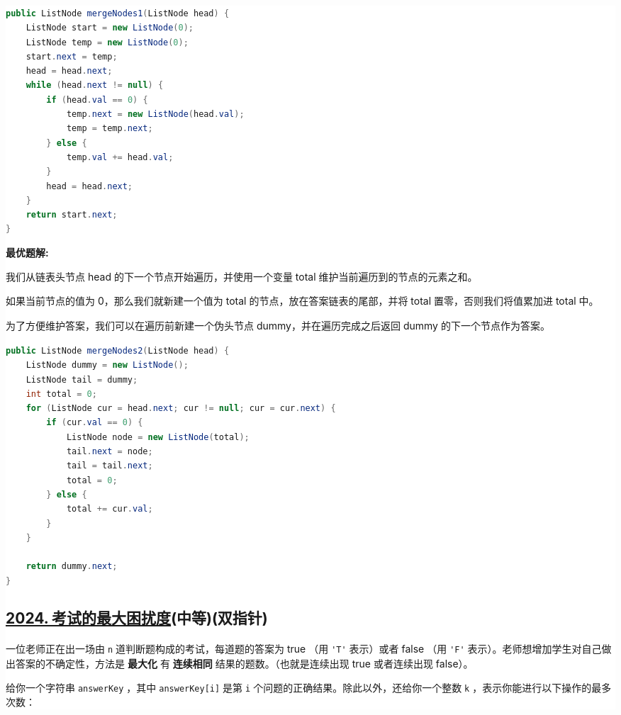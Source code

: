 ```java
public ListNode mergeNodes1(ListNode head) {
    ListNode start = new ListNode(0);
    ListNode temp = new ListNode(0);
    start.next = temp;
    head = head.next;
    while (head.next != null) {
        if (head.val == 0) {
            temp.next = new ListNode(head.val);
            temp = temp.next;
        } else {
            temp.val += head.val;
        }
        head = head.next;
    }
    return start.next;
}
```

**最优题解:**

我们从链表头节点 head 的下一个节点开始遍历，并使用一个变量 total 维护当前遍历到的节点的元素之和。

如果当前节点的值为 0，那么我们就新建一个值为 total 的节点，放在答案链表的尾部，并将 total 置零，否则我们将值累加进 total 中。

为了方便维护答案，我们可以在遍历前新建一个伪头节点 dummy，并在遍历完成之后返回 dummy 的下一个节点作为答案。

```java
public ListNode mergeNodes2(ListNode head) {
    ListNode dummy = new ListNode();
    ListNode tail = dummy;
    int total = 0;
    for (ListNode cur = head.next; cur != null; cur = cur.next) {
        if (cur.val == 0) {
            ListNode node = new ListNode(total);
            tail.next = node;
            tail = tail.next;
            total = 0;
        } else {
            total += cur.val;
        }
    }

    return dummy.next;
}
```

## [2024. 考试的最大困扰度](https://leetcode.cn/problems/maximize-the-confusion-of-an-exam/)(中等)(双指针)

一位老师正在出一场由 `n` 道判断题构成的考试，每道题的答案为 true （用 `'T'` 表示）或者 false （用 `'F'` 表示）。老师想增加学生对自己做出答案的不确定性，方法是 **最大化** 有 **连续相同** 结果的题数。（也就是连续出现 true 或者连续出现 false）。

给你一个字符串 `answerKey` ，其中 `answerKey[i]` 是第 `i` 个问题的正确结果。除此以外，还给你一个整数 `k` ，表示你能进行以下操作的最多次数：
